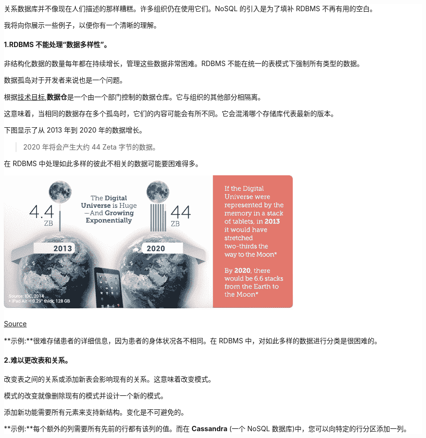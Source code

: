 关系数据库并不像现在人们描述的那样糟糕。许多组织仍在使用它们。NoSQL 的引入是为了填补 RDBMS 不再有用的空白。

我将向你展示一些例子，以便你有一个清晰的理解。

#### 1.RDBMS 不能处理“数据多样性”。

非结构化数据的数量每年都在持续增长，管理这些数据非常困难。RDBMS 不能在统一的表模式下强制所有类型的数据。

数据孤岛对于开发者来说也是一个问题。

根据[技术目标](https://www.techtarget.com/),**数据仓**是一个由一个部门控制的数据仓库。它与组织的其他部分相隔离。

这意味着，当相同的数据存在多个孤岛时，它们的内容可能会有所不同。它会混淆哪个存储库代表最新的版本。

下图显示了从 2013 年到 2020 年的数据增长。

> 2020 年将会产生大约 44 Zeta 字节的数据。

在 RDBMS 中处理如此多样的彼此不相关的数据可能要困难得多。

![1*JdDNyv7ujiszKRC2rsYfJw](img/5642e0a2f3a0228ae3826a52bab35b1c.png)

[Source](https://www.emc.com/leadership/digital-universe/2014iview/executive-summary.htm)

**示例:**很难存储患者的详细信息，因为患者的身体状况各不相同。在 RDBMS 中，对如此多样的数据进行分类是很困难的。

#### 2.难以更改表和关系。

改变表之间的关系或添加新表会影响现有的关系。这意味着改变模式。

模式的改变就像删除现有的模式并设计一个新的模式。

添加新功能需要所有元素来支持新结构。变化是不可避免的。

**示例:**每个额外的列需要所有先前的行都有该列的值。而在 **Cassandra** (一个 NoSQL 数据库)中，您可以向特定的行分区添加一列。
